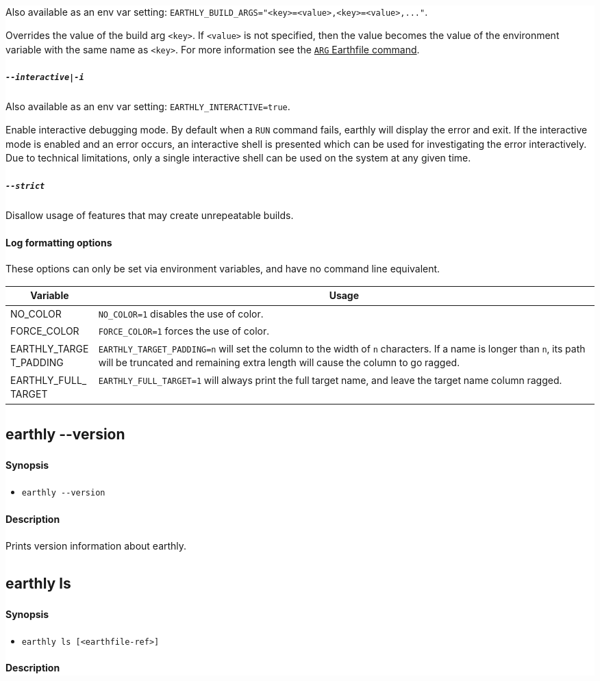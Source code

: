 Also available as an env var setting: `EARTHLY_BUILD_ARGS="<key>=<value>,<key>=<value>,..."`.

Overrides the value of the build arg `<key>`. If `<value>` is not specified, then the value becomes the value of the environment variable with the same name as `<key>`. For more information see the [`ARG` Earthfile command](../earthfile/earthfile.md#arg).

##### `--interactive|-i`

Also available as an env var setting: `EARTHLY_INTERACTIVE=true`.

Enable interactive debugging mode. By default when a `RUN` command fails, earthly will display the error and exit. If the interactive mode is enabled and an error occurs, an interactive shell is presented which can be used for investigating the error interactively. Due to technical limitations, only a single interactive shell can be used on the system at any given time.

##### `--strict`

Disallow usage of features that may create unrepeatable builds.

#### Log formatting options

These options can only be set via environment variables, and have no command line equivalent.

| Variable               | Usage                                                                                                                                                                                                      |
|------------------------|------------------------------------------------------------------------------------------------------------------------------------------------------------------------------------------------------------|
| NO_COLOR               | `NO_COLOR=1` disables the use of color.                                                                                                                                                                    |
| FORCE_COLOR            | `FORCE_COLOR=1` forces the use of color.                                                                                                                                                                   |
| EARTHLY_TARGET_PADDING | `EARTHLY_TARGET_PADDING=n` will set the column to the width of `n` characters. If a name is longer than `n`, its path will be truncated and remaining extra length will cause the column to go ragged. |
| EARTHLY_FULL_TARGET    | `EARTHLY_FULL_TARGET=1` will always print the full target name, and leave the target name column ragged.                                                                                                   |


## earthly --version

#### Synopsis

* ```
  earthly --version
  ```

#### Description

Prints version information about earthly.

## earthly ls

#### Synopsis

* ```
  earthly ls [<earthfile-ref>]
  ```

#### Description

